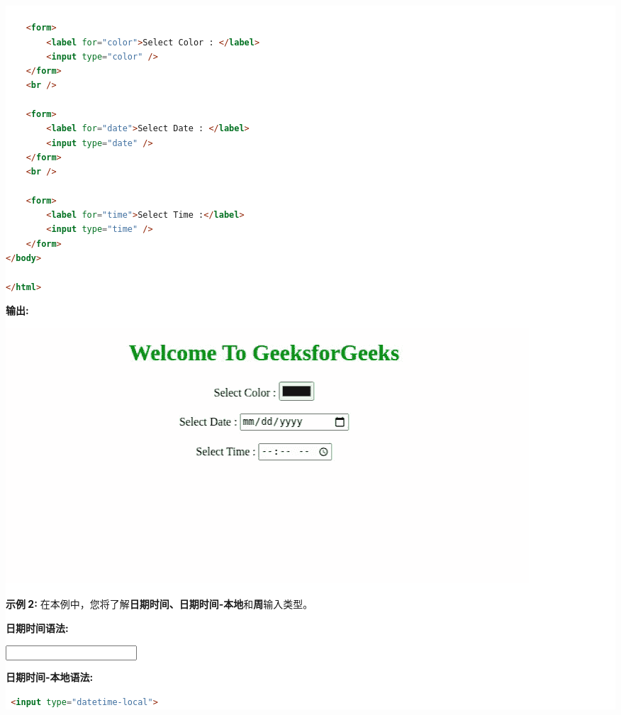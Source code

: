 ```html

    <form>
        <label for="color">Select Color : </label>
        <input type="color" />
    </form>
    <br />

    <form>
        <label for="date">Select Date : </label>
        <input type="date" />
    </form>
    <br />

    <form>
        <label for="time">Select Time :</label>
        <input type="time" />
    </form>
</body>

</html>
```

**输出:**

![](img/03bd69cb8b8e4c4c060537aed4c00d8b.png)

**示例 2:** 在本例中，您将了解**日期时间、日期时间-本地**和**周**输入类型。

**日期时间语法:**

<input type=”datetime”>

**日期时间-本地语法:**

```html
 <input type="datetime-local">
```
